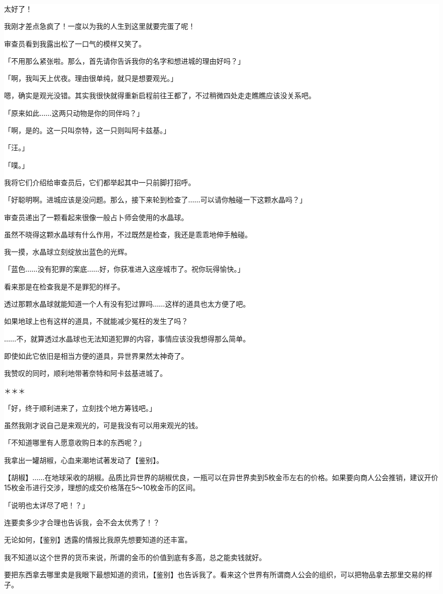 太好了！

我刚才差点急疯了！一度以为我的人生到这里就要完蛋了呢！

审查员看到我露出松了一口气的模样又笑了。

「不用那么紧张啦。那么，首先请你告诉我你的名字和想进城的理由好吗？」

「啊，我叫天上优夜。理由很单纯，就只是想要观光。」

嗯，确实是观光没错。其实我很快就得重新启程前往王都了，不过稍微四处走走瞧瞧应该没关系吧。

「原来如此……这两只动物是你的同伴吗？」

「啊，是的。这一只叫奈特，这一只则叫阿卡兹基。」

「汪。」

「噗。」

我将它们介绍给审查员后，它们都举起其中一只前脚打招呼。

「好聪明啊。进城应该是没问题。那么，接下来轮到检查了……可以请你触碰一下这颗水晶吗？」

审查员递出了一颗看起来很像一般占卜师会使用的水晶球。

虽然不晓得这颗水晶球有什么作用，不过既然是检查，我还是乖乖地伸手触碰。

我一摸，水晶球立刻绽放出蓝色的光辉。

「蓝色……没有犯罪的案底……好，你获准进入这座城市了。祝你玩得愉快。」

看来那是在检查我是不是罪犯的样子。

透过那颗水晶球就能知道一个人有没有犯过罪吗……这样的道具也太方便了吧。

如果地球上也有这样的道具，不就能减少冤枉的发生了吗？

……不，就算透过水晶球也无法知道犯罪的内容，事情应该没我想得那么简单。

即使如此它依旧是相当方便的道具，异世界果然太神奇了。

我赞叹的同时，顺利地带著奈特和阿卡兹基进城了。

＊＊＊

「好，终于顺利进来了，立刻找个地方筹钱吧。」

虽然我刚才说自己是来观光的，可是我没有可以用来观光的钱。

「不知道哪里有人愿意收购日本的东西呢？」

我拿出一罐胡椒，心血来潮地试著发动了【鉴别】。

【胡椒】……在地球采收的胡椒。品质比异世界的胡椒优良，一瓶可以在异世界卖到5枚金币左右的价格。如果要向商人公会推销，建议开价15枚金币进行交涉，理想的成交价格落在5～10枚金币的区间。

「说明也太详尽了吧！？」

连要卖多少才合理也告诉我，会不会太优秀了！？

无论如何，【鉴别】透露的情报比我原先想要知道的还丰富。

我不知道以这个世界的货币来说，所谓的金币的价值到底有多高，总之能卖钱就好。

要把东西拿去哪里卖是我眼下最想知道的资讯，【鉴别】也告诉我了。看来这个世界有所谓商人公会的组织，可以把物品拿去那里交易的样子。
